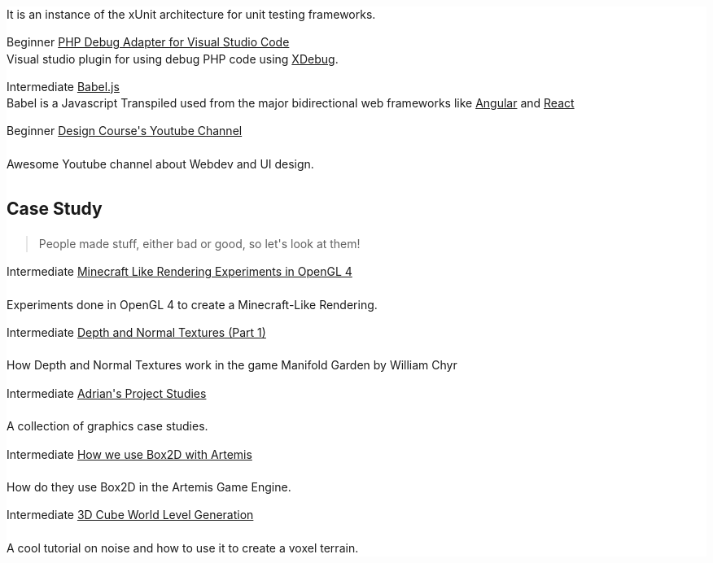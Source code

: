 It is an instance of the xUnit architecture for unit testing frameworks.

<a class="btn disabled btn--small btn--success">Beginner</a> [PHP Debug Adapter for Visual Studio Code][379dafa8nwbmqvevyaara]<br> Visual studio plugin for using debug PHP code using [XDebug](https://xdebug.org/index.php).

<a class="btn disabled btn--small btn--warning">Intermediate</a> [Babel.js][ejh48ks8e966wfej99eofl]<br> Babel is a Javascript Transpiled used from the major bidirectional web frameworks like [Angular](https://angular.io/) and [React](https://it.reactjs.org/)

<a class="btn disabled btn--small btn--success">Beginner</a> [Design Course's Youtube Channel][design-course-yt]<br>  
Awesome Youtube channel about Webdev and UI design.















 


 

##   Case Study

> People made stuff, either bad or good, so let's look at them!

<a class="btn disabled btn--small btn--warning">Intermediate</a> [Minecraft Like Rendering Experiments in OpenGL 4][minecraft-like]<br>  
Experiments done in OpenGL 4 to create a Minecraft-Like Rendering.





<a class="btn disabled btn--small btn--warning">Intermediate</a> [Depth and Normal Textures (Part 1)][william chyr (part 1)]<br>  
How Depth and Normal Textures work in the game Manifold Garden by William Chyr





<a class="btn disabled btn--small btn--warning">Intermediate</a> [Adrian's Project Studies][project-studies]<br>  
A collection of graphics case studies.





<a class="btn disabled btn--small btn--warning">Intermediate</a> [How we use Box2D with Artemis][artemis-box2d]<br>  
How do they use Box2D in the Artemis Game Engine.





<a class="btn disabled btn--small btn--warning">Intermediate</a> [3D Cube World Level Generation][3d-world]<br>  
A cool tutorial on noise and how to use it to create a voxel terrain.


[comment]: <> (Raccolta dei link)
[learn c++]: https://www.learncpp.com/
[105-stl-algos]: https://www.youtube.com/watch?v=bFSnXNIsK4A
[cpp-faq]: https://isocpp.org/faq
[mem-leaks-cpp]: https://ptolemy.berkeley.edu/ptolemyclassic/almagest/docs/prog/html/ptlang.doc7.html
[cpp-best]: https://github.com/lefticus/cppbestpractices
[cpp-cheatsheet]: https://github.com/AnthonyCalandra/modern-cpp-features
[0pi1tg00roic6fdqtx5d1z7]: https://github.com/nothings/single_file_libs
[musings]: http://www.gijskaerts.com/wordpress/?p=98
[minecraft-engine-analysis]: https://0fps.net/2012/01/14/an-analysis-of-minecraft-like-engines/
[modern-game-engine]: http://blog.nowostawski.org/2015/10/modern-game-engine/
[nick-engine]: http://ngildea.blogspot.com/2015/03/engine-overview.html
[engine-2017]: https://www.randygaul.net/2017/02/24/writing-a-game-engine-in-2017/
[blog-entries]: http://www.sea-of-memes.com/summary/blog_parts.html
[scene-graph]: https://research.ncl.ac.uk/game/mastersdegree/graphicsforgames/scenegraphs/Tutorial%206%20-%20Scene%20Graphs.pdf
[nomad game engine]: https://savas.ca/nomad
[component-based-engine]: https://www.randygaul.net/2013/05/20/component-based-engine-design/
[hzd-engine-tools]: https://www.guerrilla-games.com/read/creating-a-tools-pipeline-for-horizon-zero-dawn
[ray-engine-cpp]: http://www.drdobbs.com/cpp/a-ray-casting-engine-in-c/184409586?pgno=3
[algorithm-archive-gitbook]: https://www.algorithm-archive.org/
[fractals-beauty]: http://www.fractal.org/Bewustzijns-Besturings-Model/Fractals-Useful-Beauty.htm
[fluid simulation : unity3d]: https://www.reddit.com/r/Unity3D/comments/5w5lf2/fluid_simulation/
[metaballs and marching squares]: http://jamie-wong.com/2014/08/19/metaballs-and-marching-squares/
[marching-cubes]: http://procworld.blogspot.com/2010/11/from-voxels-to-polygons.html
[marching-cubes-coding-adventure]: https://www.youtube.com/watch?v=M3iI2l0ltbE
[marching-tetrahedra-wiki]: https://en.wikipedia.org/wiki/Marching_tetrahedra
[r-tree - wikipedia]: https://en.wikipedia.org/wiki/R-tree
[l-system-wiki]: https://en.wikipedia.org/wiki/L-system
[worley-noise]: https://en.wikipedia.org/wiki/Worley_noise
[z-order]: https://en.wikipedia.org/wiki/Z-order_curve
[hilbert-curve]: https://en.wikipedia.org/wiki/Hilbert_curve
[fortune-wiki]: https://en.wikipedia.org/wiki/Fortune%27s_algorithm
[fortune’s algorithm and implementation]: http://blog.ivank.net/fortunes-algorithm-and-implementation.html
[gamasutra: chris simpson&#39;s blog - behavior trees for ai: how they work]: https://www.gamasutra.com/blogs/ChrisSimpson/20140717/221339/Behavior_trees_for_AI_How_they_work.php
[water erosion on heightmap terrain]: http://ranmantaru.com/blog/2011/10/08/water-erosion-on-heightmap-terrain/
[latex8.dvi]: http://evasion.imag.fr/Publications/2007/MDH07/FastErosion_PG07.pdf
[hpcg.purdue.edu/bbenes/papers/stava08sca.pdf]: http://hpcg.purdue.edu/bbenes/papers/Stava08SCA.pdf
[nick-openCL]: http://ngildea.blogspot.com/2015/06/dual-contouring-with-opencl.html
[nick-voxel-blog]: http://ngildea.blogspot.com/2014/09/dual-contouring-chunked-terrain.html
[wfc-algo]: https://github.com/mxgmn/WaveFunctionCollapse
[gamasutra: a adonaac&#39;s blog - procedural dungeon generation algorithm]: https://www.gamasutra.com/blogs/AAdonaac/20150903/252889/Procedural_Dungeon_Generation_Algorithm.php
[unity-matrix-collision-detection]: https://medium.com/@shahriyarshahrabi/use-matrices-to-program-agents-which-avoid-collision-with-each-other-in-unity-a8d2446bb591
[qi2w1icjj58y4zzp7cgfv]: https://studylibit.com/doc/767817/algoritmi-e-strutture-dati
[design-patterns]: https://refactoring.guru/design-patterns
[design patterns]: https://sourcemaking.com/design_patterns
[game programming patterns]: https://gameprogrammingpatterns.com/
[refactoring-guru]: https://refactoring.guru/refactoring
[client-server architecture]: http://www.gabrielgambetta.com/fpm1.html
[model-view-controller]: https://en.wikipedia.org/wiki/Model%E2%80%93view%E2%80%93controller
[programmers-know-memory]: https://lwn.net/Articles/250967/
[perf-prog]: http://www.fragmentbuffer.com/docs/PerformanceProgramming.pdf
[nomad game engine]: https://savas.ca/nomad
[understanding-ecs]: https://www.gamedev.net/articles/programming/general-and-gameplay-programming/understanding-component-entity-systems-r3013
[mmog-dev]: http://t-machine.org/index.php/2007/12/22/entity-systems-are-the-future-of-mmog-development-part-3/
[data-relationships]: http://gamesfromwithin.com/managing-data-relationships
[implementing-ecs]: https://www.gamedev.net/articles/programming/general-and-gameplay-programming/implementing-component-entity-systems-r3382
[fast-ecs]: http://entity-systems.wikidot.com/fast-entity-component-system
[dod-ecs-pt2]: http://bitsquid.blogspot.com/2014/09/building-data-oriented-entity-system.html
[toon-shader]: https://boostlog.io/@hassie.walsh71/3d-animation-expression-using-unity-toon-shading-5a71fc3a52b91d9de6d0bdc9
[gpu-architectures]: https://drive.google.com/file/d/12ahbqGXNfY3V-1Gj5cvne2AH4BFWZHGD/view
[3d-engine-prog]: https://www.3dgep.com/category/graphics-programming/opengl/
[open-gl]: http://ogldev.atspace.co.uk/
[learn-opengl]: https://learnopengl.com/
[opengl-zero-hero]: http://in2gpu.com/opengl-3/
[graphics-techniques]: http://jcgt.org/read.html
[mode-7]: https://www.coranac.com/tonc/text/mode7.htm
[john-chapman]: http://john-chapman-graphics.blogspot.com/
[my take on shaders: edge detection image effect – harry alisavakis]: http://halisavakis.com/my-take-on-shaders-edge-detection-image-effect/
[lode-tuts]: https://lodev.org/cgtutor/raycasting.html
[motore-raycasting]: https://www.gianlucaghettini.net/motore-3d-in-c-raycasting/
[raycast-pt9]: https://permadi.com/1996/05/ray-casting-tutorial-9/
[raymarching-df]: http://9bitscience.blogspot.com/2013/07/raymarching-distance-fields_14.html
[mip-maps]: http://aras-p.info/blog/2011/05/03/a-way-to-visualize-mip-levels/
[directx-tuts]: http://www.directxtutorial.com/Lesson.aspx?lessonid=9-1-3
[abfsuv5txond5d3krjl3zk]: https://de45xmedrsdbp.cloudfront.net/Resources/files/TemporalAA_small-59732822.pdf
[hf3jx37vz3dcafkyjt2jvc]: https://www.shadertoy.com/view/4dSfRc
[t92zoukggasxexc7pdmcpc]: https://80.lv/articles/creating-realistic-virtual-landscapes/
[game-programmer-study-path]: https://raw.githubusercontent.com/miloyip/game-programmer/master/game-programmer.jpg
[automate the boring stuff with python]: https://automatetheboringstuff.com/
[pcg]: http://pcgbook.com/
[ground-up]: https://download-mirror.savannah.gnu.org/releases/pgubook/ProgrammingGroundUp-1-0-booksize.pdf
[pbr]: http://www.pbr-book.org/3ed-2018/contents.html
[voxel-terrain]: http://transvoxel.org/Lengyel-VoxelTerrain.pdf
[better-explained]: https://betterexplained.com/
[maths-fun]: https://www.mathsisfun.com/physics/index.html
[math-it]: https://www.math.it/
[linear-algebra]: http://blog.wolfire.com/2009/07/linear-algebra-for-game-developers-part-1/
[understanding steering behaviors - envato tuts+ game development tutorials]: https://gamedevelopment.tutsplus.com/series/understanding-steering-behaviors--gamedev-12732
[immersive-linear-algebra]: http://immersivemath.com/ila/index.html
[chekhov&#39;s gun - wikipedia]: https://en.wikipedia.org/wiki/Chekhov%27s_gun
[online regex tester and debugger: php, pcre, python, golang and javascript]: https://regex101.com/
[coolors.co - the super fast color schemes generator]: https://coolors.co/
[x64dbg]: https://x64dbg.com/#start
[bafoof1ql1d8ttg6bo96s]: https://shapeshifter.design/
[g00shjq5vusc6g8la7x37]: https://cubic-bezier.com
[a6zax7k5pq539it2j8izsq]: http://colormind.io
[kdx1ac2hv1mv2j3banya6]: https://git-scm.com/
[9a8x6ffqvvewnch8x46osc]: https://chocolatey.org/
[jb7f8ak6olo819f39x0z4x]: https://gitlab.com
[6yc715w6k5x82zi9x78bfk]: https://phpunit.de/
[379dafa8nwbmqvevyaara]: https://marketplace.visualstudio.com/items?itemName=felixfbecker.php-debug
[ejh48ks8e966wfej99eofl]: https://babeljs.io
[design-course-yt]: https://www.youtube.com/watch?v=_Hp_dI0DzY4
[minecraft-like]: http://codeflow.org/entries/2010/dec/09/minecraft-like-rendering-experiments-in-opengl-4/
[william chyr (part 1)]: http://williamchyr.com/2013/11/unity-shaders-depth-and-normal-textures/
[project-studies]: http://www.adriancourreges.com/projects/
[artemis-box2d]: https://blog.gemserk.com/2012/02/02/how-we-use-box2d-with-artemis/
[3d-world]: http://accidentalnoise.sourceforge.net/minecraftworlds.html
[wave - by oskar st�lberg]: http://oskarstalberg.com/game/wave/wave.html
[python-programming-exercises/100+ python challenging programming exercises.txt at master � zhiwehu/python-programming-exercises]: https://github.com/zhiwehu/Python-programming-exercises/blob/master/100%2B%20Python%20challenging%20programming%20exercises.txt
[donnemartin/interactive-coding-challenges: 120+ interactive python coding interview challenges (algorithms and data structures). includes anki flashcards.]: https://github.com/donnemartin/interactive-coding-challenges
[rosalind-problems]: http://rosalind.info/problems/list-view/?location=python-village
[archived problems - project euler]: https://projecteuler.net/archives
[python-games-blog]: http://inventwithpython.com/blog/2012/02/20/i-need-practice-programming-49-ideas-for-game-clones-to-code/
[my study notes]: https://encelo.github.io/notes.html
[phatcode]: http://www.phatcode.net/articles.php
[comp-eng-reference]: https://github.com/mohitsshetty986/Computer-Engineering-Reference-Books
[compe-eng-exams]: http://johnwhite.it/university/
[software-opt]: https://www.agner.org/optimize/
[welcome - procedural content generation wiki]: http://pcg.wikidot.com/
[computer-science-degree-open]: https://github.com/ForrestKnight/open-source-cs
[academic-compilation]: https://rivten.github.io/2018/08/03/graphics-article-list.html
[y9t7goiaawd5ot9homn2df]: https://github.com/kiryha/Houdini/wiki/vex-for-artists
[02ibvtghi07578m0fgmad5w]: https://holid.co
[xwi6kzrornfdm5cki41zi]: https://vinsol.com/blog/2014/11/20/tips-for-designers-from-a-developer/
[8cgihbkvohh3vtkqtt77rp]: https://github.com/s0md3v/hue
[8euid6xppbb4ju2bd73rd7]: https://help.github.com/en/articles/basic-writing-and-formatting-syntax
[3xqg8vdwmcqniozwuf84bh]: https://www.sidefx.com/community/80-level-ghost-recon-wildlands/
[lospec - free tools and resources for people making pixel art, voxel art and more]: https://lospec.com/
[houdinivex - cgwiki]: http://www.tokeru.com/cgwiki/?title=HoudiniVex#
[clean-coder-blog]: http://blog.cleancoder.com/uncle-bob/2019/06/16/ObjectsAndDataStructures.html
[algebraic-effects]: https://overreacted.io/algebraic-effects-for-the-rest-of-us/
[entagma]: http://www.entagma.com/
